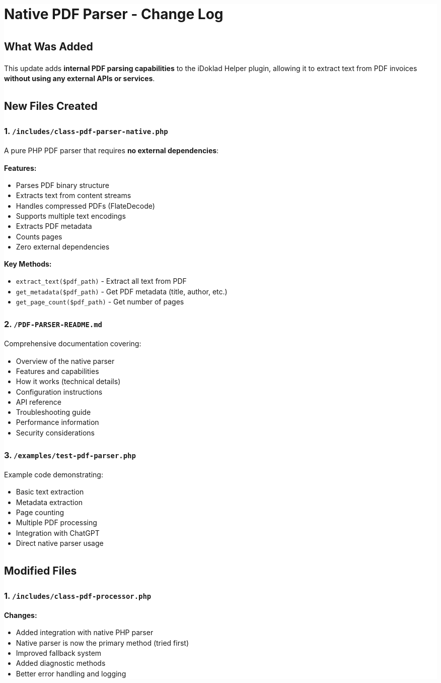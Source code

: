 # Native PDF Parser - Change Log

## What Was Added

This update adds **internal PDF parsing capabilities** to the iDoklad Helper plugin, allowing it to extract text from PDF invoices **without using any external APIs or services**.

## New Files Created

### 1. `/includes/class-pdf-parser-native.php`
A pure PHP PDF parser that requires **no external dependencies**:

**Features:**
- Parses PDF binary structure
- Extracts text from content streams
- Handles compressed PDFs (FlateDecode)
- Supports multiple text encodings
- Extracts PDF metadata
- Counts pages
- Zero external dependencies

**Key Methods:**
- `extract_text($pdf_path)` - Extract all text from PDF
- `get_metadata($pdf_path)` - Get PDF metadata (title, author, etc.)
- `get_page_count($pdf_path)` - Get number of pages

### 2. `/PDF-PARSER-README.md`
Comprehensive documentation covering:
- Overview of the native parser
- Features and capabilities
- How it works (technical details)
- Configuration instructions
- API reference
- Troubleshooting guide
- Performance information
- Security considerations

### 3. `/examples/test-pdf-parser.php`
Example code demonstrating:
- Basic text extraction
- Metadata extraction
- Page counting
- Multiple PDF processing
- Integration with ChatGPT
- Direct native parser usage

## Modified Files

### 1. `/includes/class-pdf-processor.php`
**Changes:**
- Added integration with native PHP parser
- Native parser is now the primary method (tried first)
- Improved fallback system
- Added diagnostic methods
- Better error handling and logging
